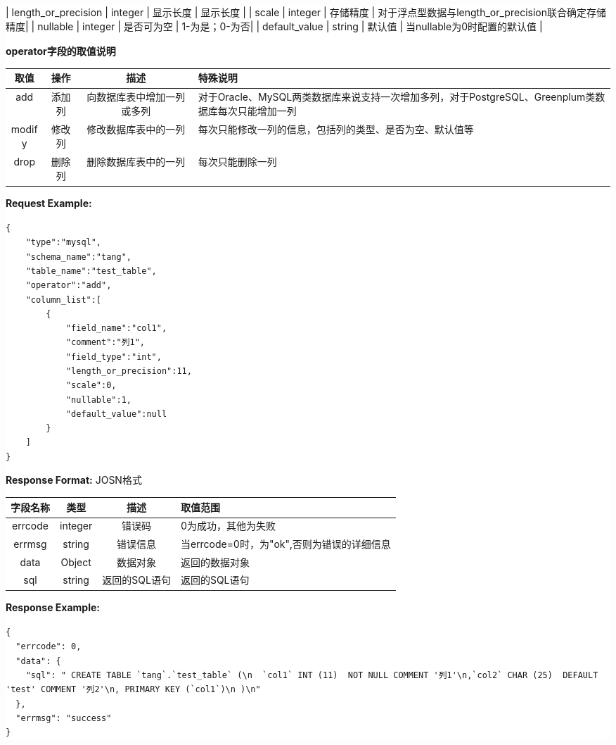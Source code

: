 | length_or_precision | integer | 显示长度 | 显示长度 |
| scale | integer | 存储精度 | 对于浮点型数据与length_or_precision联合确定存储精度|
| nullable | integer | 是否可为空 | 1-为是；0-为否|
| default_value | string | 默认值 | 当nullable为0时配置的默认值 |

 **operator字段的取值说明**
 
| 取值 | 操作 | 描述 | 特殊说明 |
| :------:| :------: | :------: | :------ |
| add | 添加列 | 向数据库表中增加一列或多列 | 对于Oracle、MySQL两类数据库来说支持一次增加多列，对于PostgreSQL、Greenplum类数据库每次只能增加一列 |
| modify | 修改列 | 修改数据库表中的一列 | 每次只能修改一列的信息，包括列的类型、是否为空、默认值等 |
| drop | 删除列 | 删除数据库表中的一列 | 每次只能删除一列 |

**Request Example:**

```
{
    "type":"mysql",
    "schema_name":"tang",
    "table_name":"test_table",
    "operator":"add",
    "column_list":[
        {
            "field_name":"col1",
            "comment":"列1",
            "field_type":"int",
            "length_or_precision":11,
            "scale":0,
            "nullable":1,
            "default_value":null
        }
    ]
}
```

 **Response Format:** JOSN格式
 
| 字段名称 | 类型 | 描述 | 取值范围 |
| :------:| :------: | :------: | :------ |
| errcode | integer | 错误码 | 0为成功，其他为失败 |
| errmsg | string | 错误信息 | 当errcode=0时，为"ok",否则为错误的详细信息 |
| data | Object | 数据对象 | 返回的数据对象 |
| sql | string | 返回的SQL语句 | 返回的SQL语句 |

**Response Example:**

```
{
  "errcode": 0,
  "data": {
    "sql": " CREATE TABLE `tang`.`test_table` (\n  `col1` INT (11)  NOT NULL COMMENT '列1'\n,`col2` CHAR (25)  DEFAULT 'test' COMMENT '列2'\n, PRIMARY KEY (`col1`)\n )\n"
  },
  "errmsg": "success"
}
```
